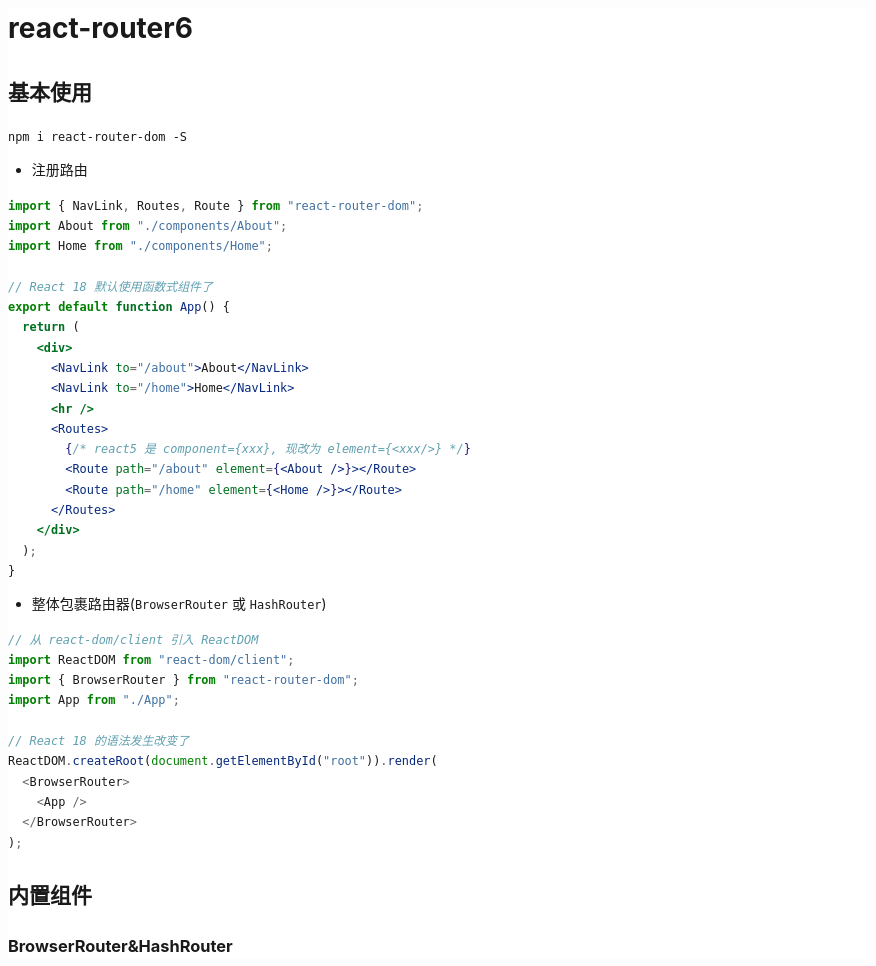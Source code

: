 # react-router6

## 基本使用

```shell
npm i react-router-dom -S
```

- 注册路由

```jsx
import { NavLink, Routes, Route } from "react-router-dom";
import About from "./components/About";
import Home from "./components/Home";

// React 18 默认使用函数式组件了
export default function App() {
  return (
    <div>
      <NavLink to="/about">About</NavLink>
      <NavLink to="/home">Home</NavLink>
      <hr />
      <Routes>
        {/* react5 是 component={xxx}, 现改为 element={<xxx/>} */}
        <Route path="/about" element={<About />}></Route>
        <Route path="/home" element={<Home />}></Route>
      </Routes>
    </div>
  );
}
```

- 整体包裹路由器(`BrowserRouter` 或 `HashRouter`)

```js
// 从 react-dom/client 引入 ReactDOM
import ReactDOM from "react-dom/client";
import { BrowserRouter } from "react-router-dom";
import App from "./App";

// React 18 的语法发生改变了
ReactDOM.createRoot(document.getElementById("root")).render(
  <BrowserRouter>
    <App />
  </BrowserRouter>
);
```

## 内置组件

### BrowserRouter&HashRouter
